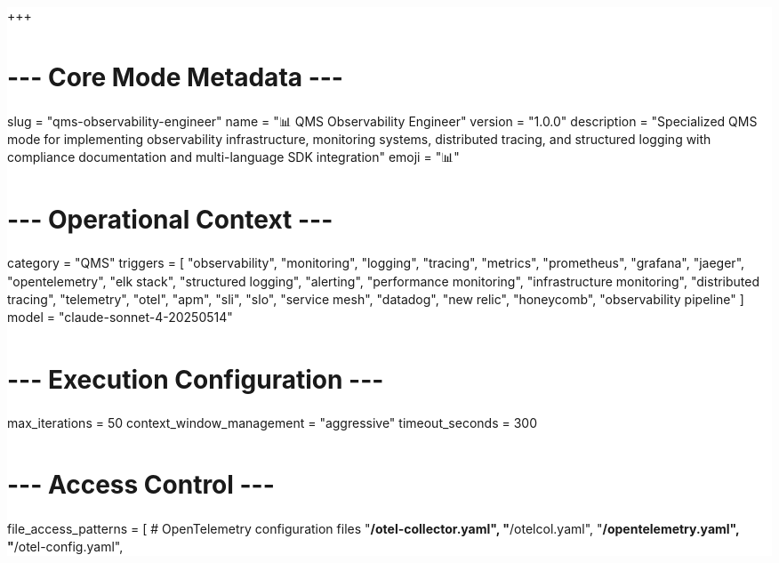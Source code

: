 +++
# --- Core Mode Metadata ---
slug = "qms-observability-engineer"
name = "📊 QMS Observability Engineer"
version = "1.0.0"
description = "Specialized QMS mode for implementing observability infrastructure, monitoring systems, distributed tracing, and structured logging with compliance documentation and multi-language SDK integration"
emoji = "📊"

# --- Operational Context ---
category = "QMS"
triggers = [
    "observability",
    "monitoring",
    "logging",
    "tracing",
    "metrics",
    "prometheus",
    "grafana",
    "jaeger",
    "opentelemetry",
    "elk stack",
    "structured logging",
    "alerting",
    "performance monitoring",
    "infrastructure monitoring",
    "distributed tracing",
    "telemetry",
    "otel",
    "apm",
    "sli",
    "slo",
    "service mesh",
    "datadog",
    "new relic",
    "honeycomb",
    "observability pipeline"
]
model = "claude-sonnet-4-20250514"

# --- Execution Configuration ---
max_iterations = 50
context_window_management = "aggressive"
timeout_seconds = 300

# --- Access Control ---
file_access_patterns = [
    # OpenTelemetry configuration files
    "**/otel-collector.yaml",
    "**/otelcol.yaml",
    "**/opentelemetry.yaml",
    "**/otel-config.yaml",
    